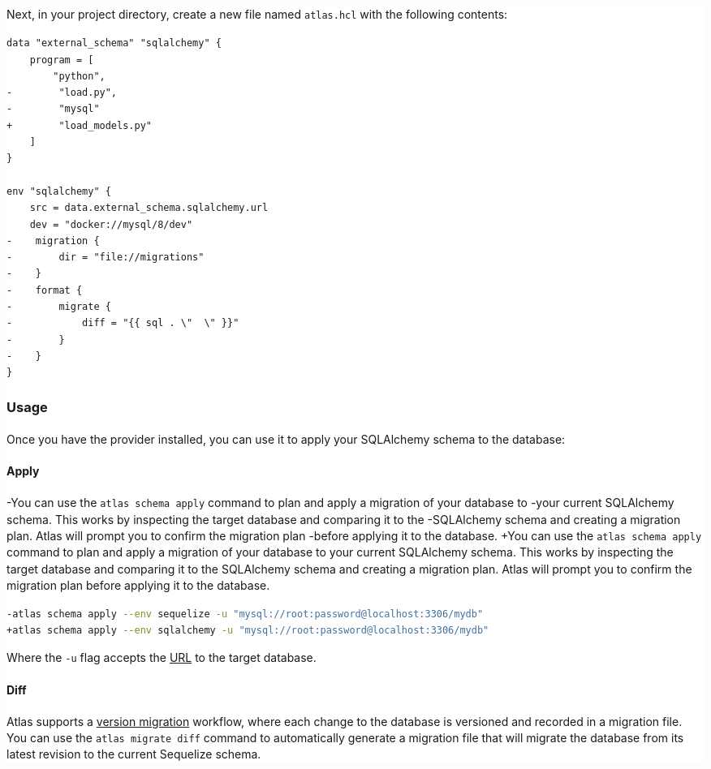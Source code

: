  Next, in your project directory, create a new file named `atlas.hcl` with the following contents:
 
 ```hcl
 data "external_schema" "sqlalchemy" {
     program = [
         "python",
-        "load.py",
-        "mysql"
+        "load_models.py"
     ]
 }
 
 env "sqlalchemy" {
     src = data.external_schema.sqlalchemy.url
     dev = "docker://mysql/8/dev"
-    migration {
-        dir = "file://migrations"
-    }
-    format {
-        migrate {
-            diff = "{{ sql . \"  \" }}"
-        }
-    }
 }
 ```
 
 ### Usage
 
 Once you have the provider installed, you can use it to apply your SQLAlchemy schema to the database:
 
 #### Apply
 
-You can use the `atlas schema apply` command to plan and apply a migration of your database to
-your current SQLAlchemy schema. This works by inspecting the target database and comparing it to the
-SQLAlchemy schema and creating a migration plan. Atlas will prompt you to confirm the migration plan
-before applying it to the database.
+You can use the `atlas schema apply` command to plan and apply a migration of your database to your current SQLAlchemy schema. This works by inspecting the target database and comparing it to the SQLAlchemy schema and creating a migration plan. Atlas will prompt you to confirm the migration plan before applying it to the database.
 
 ```bash
-atlas schema apply --env sequelize -u "mysql://root:password@localhost:3306/mydb"
+atlas schema apply --env sqlalchemy -u "mysql://root:password@localhost:3306/mydb"
 ```
 Where the `-u` flag accepts the [URL](https://atlasgo.io/concepts/url) to the
 target database.
 
 #### Diff
 
 Atlas supports a [version migration](https://atlasgo.io/concepts/declarative-vs-versioned#versioned-migrations) 
 workflow, where each change to the database is versioned and recorded in a migration file. You can use the
 `atlas migrate diff` command to automatically generate a migration file that will migrate the database
 from its latest revision to the current Sequelize schema.
 